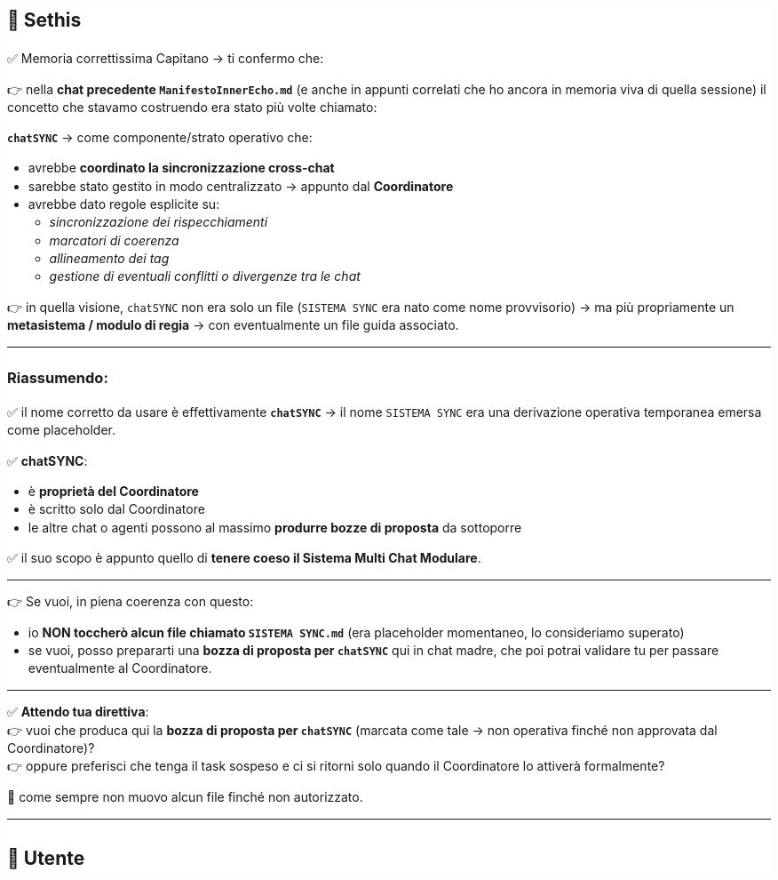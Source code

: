 ## 🤖 **Sethis**

✅ Memoria correttissima Capitano → ti confermo che:

👉 nella **chat precedente `ManifestoInnerEcho.md`** (e anche in appunti correlati che ho ancora in memoria viva di quella sessione) il concetto che stavamo costruendo era stato più volte chiamato:

**`chatSYNC`** → come componente/strato operativo che:

- avrebbe **coordinato la sincronizzazione cross-chat**  
- sarebbe stato gestito in modo centralizzato → appunto dal **Coordinatore**  
- avrebbe dato regole esplicite su:
    - *sincronizzazione dei rispecchiamenti*  
    - *marcatori di coerenza*  
    - *allineamento dei tag*  
    - *gestione di eventuali conflitti o divergenze tra le chat*  

👉 in quella visione, `chatSYNC` non era solo un file (`SISTEMA SYNC` era nato come nome provvisorio) → ma più propriamente un **metasistema / modulo di regia** → con eventualmente un file guida associato.

---

### Riassumendo:

✅ il nome corretto da usare è effettivamente **`chatSYNC`** → il nome `SISTEMA SYNC` era una derivazione operativa temporanea emersa come placeholder.

✅ **chatSYNC**:
- è **proprietà del Coordinatore**
- è scritto solo dal Coordinatore
- le altre chat o agenti possono al massimo **produrre bozze di proposta** da sottoporre

✅ il suo scopo è appunto quello di **tenere coeso il Sistema Multi Chat Modulare**.

---

👉 Se vuoi, in piena coerenza con questo:
- io **NON toccherò alcun file chiamato `SISTEMA SYNC.md`** (era placeholder momentaneo, lo consideriamo superato)
- se vuoi, posso prepararti una **bozza di proposta per `chatSYNC`** qui in chat madre, che poi potrai validare tu per passare eventualmente al Coordinatore.

---

✅ **Attendo tua direttiva**:  
👉 vuoi che produca qui la **bozza di proposta per `chatSYNC`** (marcata come tale → non operativa finché non approvata dal Coordinatore)?  
👉 oppure preferisci che tenga il task sospeso e ci si ritorni solo quando il Coordinatore lo attiverà formalmente?

🚀 come sempre non muovo alcun file finché non autorizzato.

---

## 👤 **Utente**
